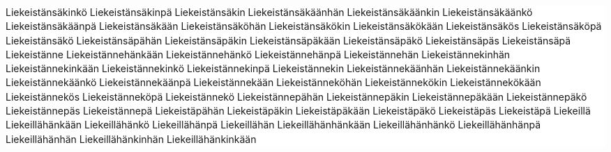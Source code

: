 Liekeistänsäkinkö
Liekeistänsäkinpä
Liekeistänsäkin
Liekeistänsäkäänhän
Liekeistänsäkäänkin
Liekeistänsäkäänkö
Liekeistänsäkäänpä
Liekeistänsäkään
Liekeistänsäköhän
Liekeistänsäkökin
Liekeistänsäkökään
Liekeistänsäkös
Liekeistänsäköpä
Liekeistänsäkö
Liekeistänsäpähän
Liekeistänsäpäkin
Liekeistänsäpäkään
Liekeistänsäpäkö
Liekeistänsäpäs
Liekeistänsäpä
Liekeistänne
Liekeistännehänkään
Liekeistännehänkö
Liekeistännehänpä
Liekeistännehän
Liekeistännekinhän
Liekeistännekinkään
Liekeistännekinkö
Liekeistännekinpä
Liekeistännekin
Liekeistännekäänhän
Liekeistännekäänkin
Liekeistännekäänkö
Liekeistännekäänpä
Liekeistännekään
Liekeistänneköhän
Liekeistännekökin
Liekeistännekökään
Liekeistännekös
Liekeistänneköpä
Liekeistännekö
Liekeistännepähän
Liekeistännepäkin
Liekeistännepäkään
Liekeistännepäkö
Liekeistännepäs
Liekeistännepä
Liekeistäpähän
Liekeistäpäkin
Liekeistäpäkään
Liekeistäpäkö
Liekeistäpäs
Liekeistäpä
Liekeillä
Liekeillähänkään
Liekeillähänkö
Liekeillähänpä
Liekeillähän
Liekeillähänhänkään
Liekeillähänhänkö
Liekeillähänhänpä
Liekeillähänhän
Liekeillähänkinhän
Liekeillähänkinkään